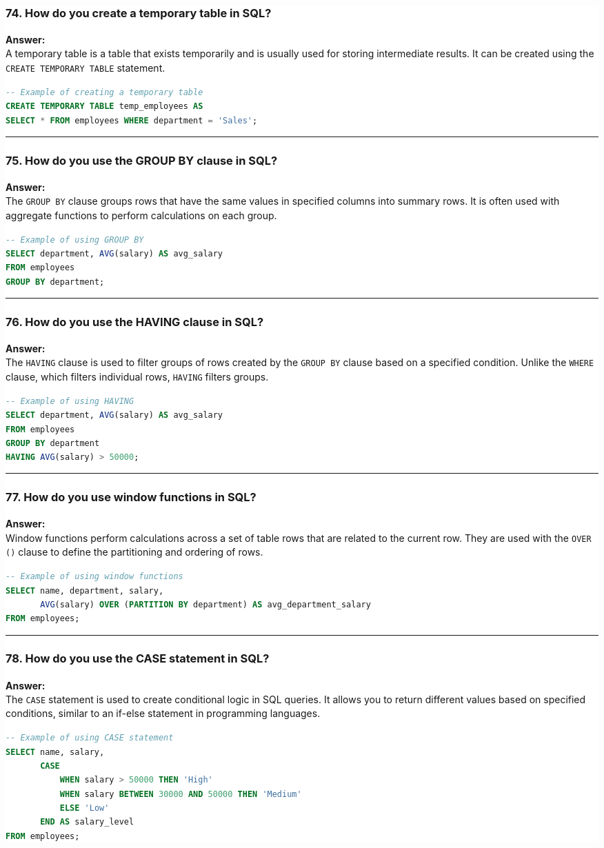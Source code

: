 ### 74. How do you create a temporary table in SQL?
**Answer:**  
A temporary table is a table that exists temporarily and is usually used for storing intermediate results. It can be created using the `CREATE TEMPORARY TABLE` statement.
```sql
-- Example of creating a temporary table
CREATE TEMPORARY TABLE temp_employees AS
SELECT * FROM employees WHERE department = 'Sales';
```
---

### 75. How do you use the GROUP BY clause in SQL?
**Answer:**  
The `GROUP BY` clause groups rows that have the same values in specified columns into summary rows. It is often used with aggregate functions to perform calculations on each group.
```sql
-- Example of using GROUP BY
SELECT department, AVG(salary) AS avg_salary
FROM employees
GROUP BY department;
```
---

### 76. How do you use the HAVING clause in SQL?
**Answer:**  
The `HAVING` clause is used to filter groups of rows created by the `GROUP BY` clause based on a specified condition. Unlike the `WHERE` clause, which filters individual rows, `HAVING` filters groups.
```sql
-- Example of using HAVING
SELECT department, AVG(salary) AS avg_salary
FROM employees
GROUP BY department
HAVING AVG(salary) > 50000;
```
---

### 77. How do you use window functions in SQL?
**Answer:**  
Window functions perform calculations across a set of table rows that are related to the current row. They are used with the `OVER()` clause to define the partitioning and ordering of rows.
```sql
-- Example of using window functions
SELECT name, department, salary,
       AVG(salary) OVER (PARTITION BY department) AS avg_department_salary
FROM employees;
```
---

### 78. How do you use the CASE statement in SQL?
**Answer:**  
The `CASE` statement is used to create conditional logic in SQL queries. It allows you to return different values based on specified conditions, similar to an if-else statement in programming languages.
```sql
-- Example of using CASE statement
SELECT name, salary,
       CASE
           WHEN salary > 50000 THEN 'High'
           WHEN salary BETWEEN 30000 AND 50000 THEN 'Medium'
           ELSE 'Low'
       END AS salary_level
FROM employees;
```